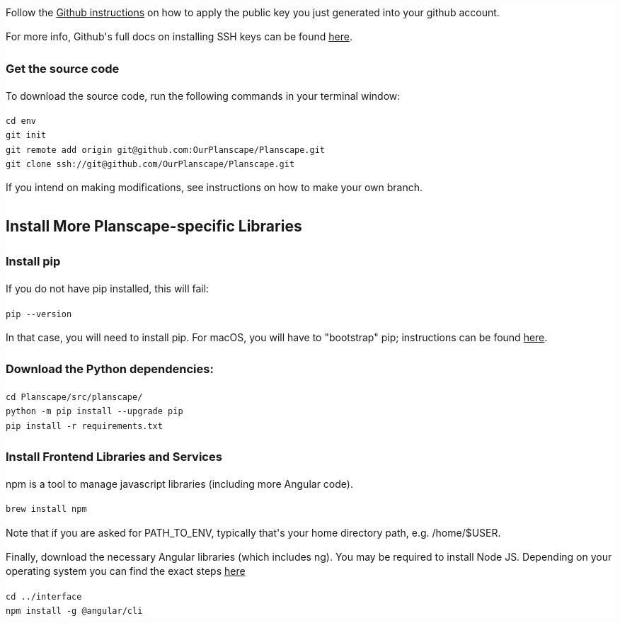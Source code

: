 Follow the [Github instructions](https://docs.github.com/en/authentication/connecting-to-github-with-ssh/adding-a-new-ssh-key-to-your-github-account)
on how to apply the public key you just generated into your github account.

For more info, Github's full docs on installing SSH keys can be found
[here](https://docs.github.com/en/authentication/connecting-to-github-with-ssh/adding-a-new-ssh-key-to-your-github-account).

### Get the source code

To download the source code, run the following commands in your terminal window:
```
cd env
git init
git remote add origin git@github.com:OurPlanscape/Planscape.git
git clone ssh://git@github.com/OurPlanscape/Planscape.git
```

If you intend on making modifications, see instructions on how to make your own branch.

## Install More Planscape-specific Libraries

### Install pip
If you do not have pip installed, this will fail:
```
pip --version
```
In that case, you will need to install pip.  For macOS, you will have to "bootstrap" pip; instructions
can be found [here](https://www.geeksforgeeks.org/how-to-install-pip-in-macos/).

### Download the Python dependencies:
```
cd Planscape/src/planscape/
python -m pip install --upgrade pip
pip install -r requirements.txt
```

### Install Frontend Libraries and Services
npm is a tool to manage javascript libraries (including more Angular code).

```
brew install npm

```
Note that if you are asked for PATH_TO_ENV, typically that's your home directory path,
e.g. /home/$USER.

Finally, download the necessary Angular libraries (which includes ng). You may be required to install Node JS.
Depending on your operating system you can find the exact steps
[here](https://docs.npmjs.com/downloading-and-installing-node-js-and-npm)

```
cd ../interface
npm install -g @angular/cli
```
